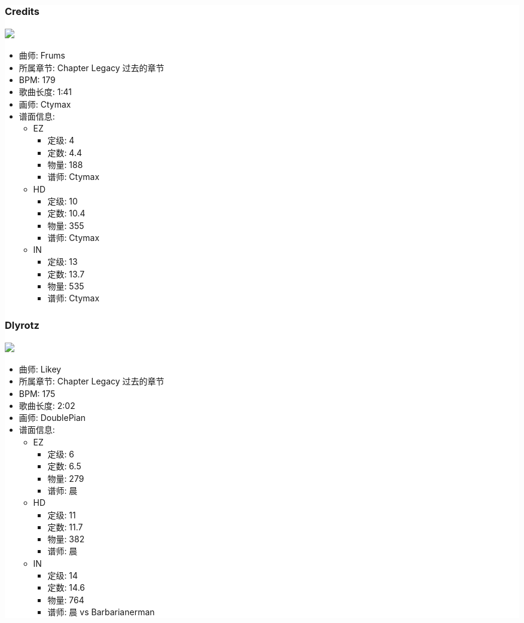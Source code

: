 ### Credits

![](https://img.moegirl.org.cn/common/thumb/2/2b/Credits.png/300px-Credits.png)
- 曲师: Frums
- 所属章节: Chapter Legacy 过去的章节
- BPM: 179
- 歌曲长度: 1:41
- 画师: Ctymax
- 谱面信息: 
  - EZ
    - 定级: 4
    - 定数: 4.4
    - 物量: 188
    - 谱师: Ctymax
  - HD
    - 定级: 10
    - 定数: 10.4
    - 物量: 355
    - 谱师: Ctymax
  - IN
    - 定级: 13
    - 定数: 13.7
    - 物量: 535
    - 谱师: Ctymax

### Dlyrotz

![](https://img.moegirl.org.cn/common/thumb/0/0c/Dlyrotz_Phigros.png/300px-Dlyrotz_Phigros.png)
- 曲师: Likey
- 所属章节: Chapter Legacy 过去的章节
- BPM: 175
- 歌曲长度: 2:02
- 画师: DoublePian
- 谱面信息: 
  - EZ
    - 定级: 6
    - 定数: 6.5
    - 物量: 279
    - 谱师: 晨
  - HD
    - 定级: 11
    - 定数: 11.7
    - 物量: 382
    - 谱师: 晨
  - IN
    - 定级: 14
    - 定数: 14.6
    - 物量: 764
    - 谱师: 晨 vs Barbarianerman
